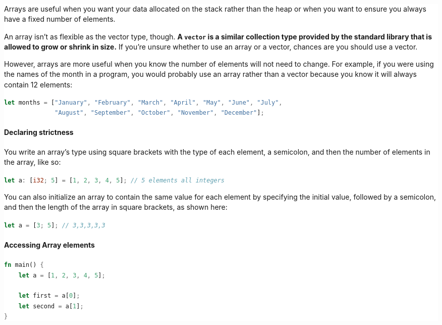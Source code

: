 Arrays are useful when you want your data allocated on the stack rather than the heap or when you want to ensure you always have a fixed number of elements.

An array isn’t as flexible as the vector type, though. **A `vector` is a similar collection type provided by the standard library that is allowed to grow or shrink in size.** If you’re unsure whether to use an array or a vector, chances are you should use a vector.

However, arrays are more useful when you know the number of elements will not need to change. For example, if you were using the names of the month in a program, you would probably use an array rather than a vector because you know it will always contain 12 elements:

```rust
let months = ["January", "February", "March", "April", "May", "June", "July",
              "August", "September", "October", "November", "December"];
```

#### Declaring strictness
You write an array’s type using square brackets with the type of each element, a semicolon, and then the number of elements in the array, like so:
```rust
let a: [i32; 5] = [1, 2, 3, 4, 5]; // 5 elements all integers
```

You can also initialize an array to contain the same value for each element by specifying the initial value, followed by a semicolon, and then the length of the array in square brackets, as shown here:
```rust
let a = [3; 5]; // 3,3,3,3,3
```

#### Accessing Array elements
```rust
fn main() {
    let a = [1, 2, 3, 4, 5];

    let first = a[0];
    let second = a[1];
}
```